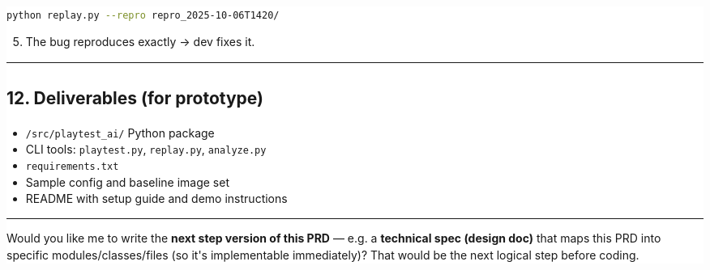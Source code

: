    ```bash
   python replay.py --repro repro_2025-10-06T1420/
   ```
5. The bug reproduces exactly → dev fixes it.

---

## 12. Deliverables (for prototype)

* `/src/playtest_ai/` Python package
* CLI tools: `playtest.py`, `replay.py`, `analyze.py`
* `requirements.txt`
* Sample config and baseline image set
* README with setup guide and demo instructions

---

Would you like me to write the **next step version of this PRD** — e.g. a **technical spec (design doc)** that maps this PRD into specific modules/classes/files (so it's implementable immediately)?
That would be the next logical step before coding.

